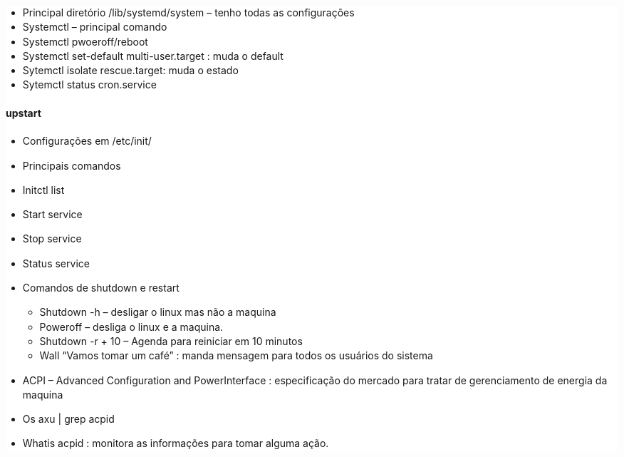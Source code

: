 - Principal diretório /lib/systemd/system – tenho todas as configurações
- Systemctl – principal comando
- Systemctl pwoeroff/reboot
- Systemctl set-default multi-user.target : muda o default
- Sytemctl isolate rescue.target: muda o estado
- Sytemctl status cron.service

#### upstart
- Configurações em /etc/init/
- Principais comandos
- Initctl list
- Start service
- Stop service
- Status service

- Comandos de shutdown e restart
   - Shutdown -h – desligar o linux mas não a maquina
   - Poweroff – desliga o linux e a maquina.
   - Shutdown -r + 10 – Agenda para reiniciar em 10 minutos
   - Wall “Vamos tomar um café” : manda mensagem para todos os usuários do sistema

- ACPI – Advanced Configuration and PowerInterface : especificação do mercado para tratar de gerenciamento de energia da maquina
- Os axu | grep acpid
- Whatis acpid : monitora as informações para tomar alguma ação.
